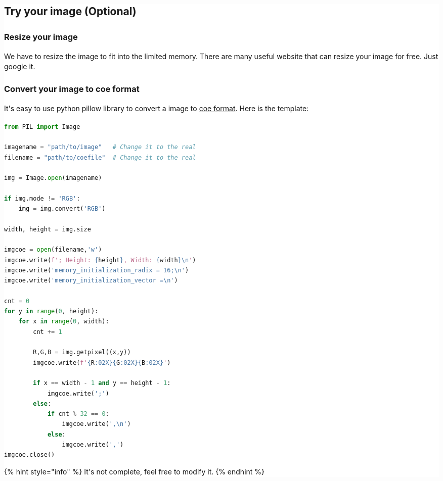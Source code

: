 

## Try your image (Optional)&#x20;

### Resize your image

We have to resize the image to fit into the limited memory. There are many useful website that can resize your image for free. Just google it.

### Convert your image to coe format

It's easy to use python pillow library to convert a image to [coe format](https://docs.amd.com/r/en-US/ug896-vivado-ip/COE-File-Syntax). Here is the template:

```python
from PIL import Image

imagename = "path/to/image"   # Change it to the real
filename = "path/to/coefile"  # Change it to the real

img = Image.open(imagename)

if img.mode != 'RGB':
    img = img.convert('RGB')
        
width, height = img.size

imgcoe = open(filename,'w')
imgcoe.write(f'; Height: {height}, Width: {width}\n')
imgcoe.write('memory_initialization_radix = 16;\n')
imgcoe.write('memory_initialization_vector =\n')

cnt = 0
for y in range(0, height):
    for x in range(0, width):
        cnt += 1

        R,G,B = img.getpixel((x,y))
        imgcoe.write(f'{R:02X}{G:02X}{B:02X}')

        if x == width - 1 and y == height - 1:
            imgcoe.write(';')
        else:
            if cnt % 32 == 0:
                imgcoe.write(',\n')
            else:
                imgcoe.write(',')
imgcoe.close()
```

{% hint style="info" %}
It's not complete, feel free to modify it.
{% endhint %}
